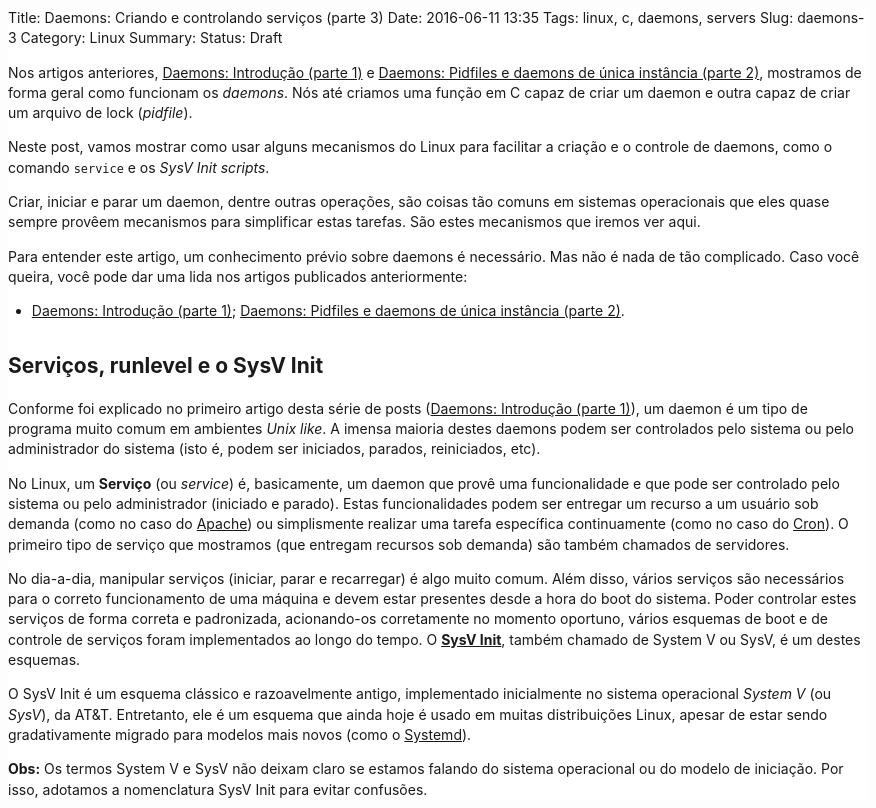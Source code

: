 Title: Daemons: Criando e controlando serviços (parte 3)
Date: 2016-06-11 13:35
Tags: linux, c, daemons, servers
Slug: daemons-3
Category: Linux
Summary: 
Status: Draft

Nos artigos anteriores, [Daemons: Introdução (parte 1)]({filename}daemons.md) e [Daemons: Pidfiles e daemons de única instância (parte 2)]({filename}daemons-2.md), mostramos de forma geral como funcionam os _daemons_. Nós até criamos uma função em C capaz de criar um daemon e outra capaz de criar um arquivo de lock (_pidfile_).

Neste post, vamos mostrar como usar alguns mecanismos do Linux para facilitar a criação e o controle de daemons, como o comando `service` e os _SysV Init scripts_.

Criar, iniciar e parar um daemon, dentre outras operações, são coisas tão comuns em sistemas operacionais que eles quase sempre provêem mecanismos para simplificar estas tarefas. São estes mecanismos que iremos ver aqui.

Para entender este artigo, um conhecimento prévio sobre daemons é necessário. Mas não é nada de tão complicado. Caso você queira, você pode dar uma lida nos artigos publicados anteriormente:

- [Daemons: Introdução (parte 1)]({filename}daemons.md);
[Daemons: Pidfiles e daemons de única instância (parte 2)]({filename}daemons-2.md).

Serviços, runlevel e o SysV Init
--------------------------------

Conforme foi explicado no primeiro artigo desta série de posts ([Daemons: Introdução (parte 1)]({filename}daemons.md)), um daemon é um tipo de programa muito comum em ambientes _Unix like_. A imensa maioria destes daemons podem ser controlados pelo sistema ou pelo administrador do sistema (isto é, podem ser iniciados, parados, reiniciados, etc).

No Linux, um **Serviço** (ou _service_) é, basicamente, um daemon que provê uma funcionalidade e que pode ser controlado pelo sistema ou pelo administrador (iniciado e parado). Estas funcionalidades podem ser entregar um recurso a um usuário sob demanda (como no caso do [Apache](https://en.wikipedia.org/wiki/Apache_HTTP_Server)) ou simplismente realizar uma tarefa específica continuamente (como no caso do [Cron](https://en.wikipedia.org/wiki/Cron)). O primeiro tipo de serviço que mostramos (que entregam recursos sob demanda) são também chamados de servidores.

No dia-a-dia, manipular serviços (iniciar, parar e recarregar) é algo muito comum. Além disso, vários serviços são necessários para o correto funcionamento de uma máquina e devem estar presentes desde a hora do boot do sistema. Poder controlar estes serviços de forma correta e padronizada, acionando-os corretamente no momento oportuno, vários esquemas de boot e de controle de serviços foram implementados ao longo do tempo. O [**SysV Init**](https://en.wikipedia.org/wiki/Init#SysV-style), também chamado de System V ou SysV, é um destes esquemas.

O SysV Init é um esquema clássico e razoavelmente antigo, implementado inicialmente no sistema operacional _System V_ (ou _SysV_), da AT&T. Entretanto, ele é um esquema que ainda hoje é usado em muitas distribuições Linux, apesar de estar sendo gradativamente migrado para modelos mais novos (como o [Systemd](https://en.wikipedia.org/wiki/Systemd)).

**Obs:** Os termos System V e SysV não deixam claro se estamos falando do sistema operacional ou do modelo de iniciação. Por isso, adotamos a nomenclatura SysV Init para evitar confusões.
